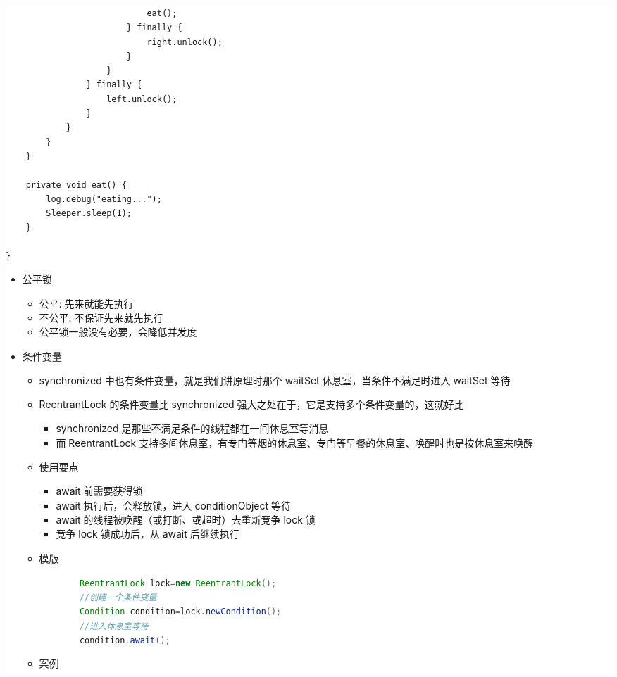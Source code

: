   ```java\
                              eat();
                          } finally {
                              right.unlock();
                          }
                      }
                  } finally {
                      left.unlock();
                  }
              }
          }
      }
      
      private void eat() {
          log.debug("eating...");
          Sleeper.sleep(1);
      }
      
  }
  ```

  



* 公平锁
  * 公平: 先来就能先执行
  * 不公平: 不保证先来就先执行
  * 公平锁一般没有必要，会降低并发度



* 条件变量

  * synchronized 中也有条件变量，就是我们讲原理时那个 waitSet 休息室，当条件不满足时进入 waitSet 等待 

  * ReentrantLock 的条件变量比 synchronized 强大之处在于，它是支持多个条件变量的，这就好比 

    - synchronized 是那些不满足条件的线程都在一间休息室等消息 
    - 而 ReentrantLock 支持多间休息室，有专门等烟的休息室、专门等早餐的休息室、唤醒时也是按休息室来唤醒 

  * 使用要点

    * await 前需要获得锁 
    * await 执行后，会释放锁，进入 conditionObject 等待 
    * await 的线程被唤醒（或打断、或超时）去重新竞争 lock 锁 
    * 竞争 lock 锁成功后，从 await 后继续执行 

  * 模版

    ```java
            ReentrantLock lock=new ReentrantLock();
            //创建一个条件变量
            Condition condition=lock.newCondition();
            //进入休息室等待
            condition.await();
    ```

  * 案例
